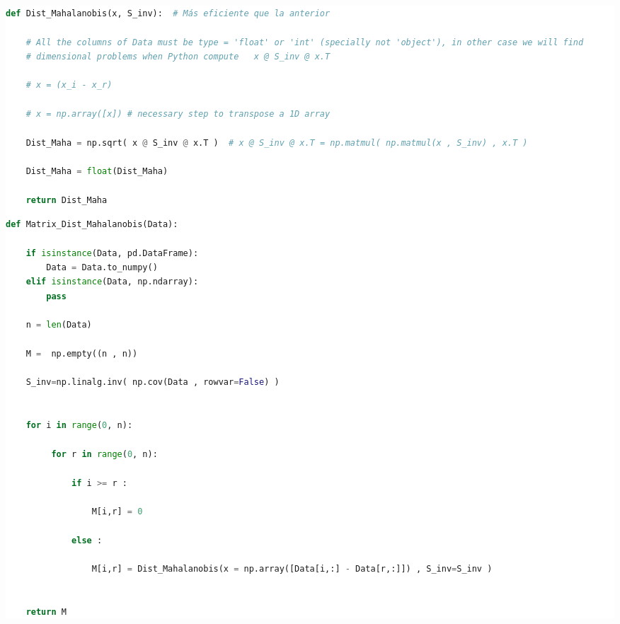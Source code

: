 


```python
def Dist_Mahalanobis(x, S_inv):  # Más eficiente que la anterior

    # All the columns of Data must be type = 'float' or 'int' (specially not 'object'), in other case we will find 
    # dimensional problems when Python compute   x @ S_inv @ x.T

    # x = (x_i - x_r)

    # x = np.array([x]) # necessary step to transpose a 1D array

    Dist_Maha = np.sqrt( x @ S_inv @ x.T )  # x @ S_inv @ x.T = np.matmul( np.matmul(x , S_inv) , x.T )

    Dist_Maha = float(Dist_Maha)

    return Dist_Maha
```


```python
def Matrix_Dist_Mahalanobis(Data):

    if isinstance(Data, pd.DataFrame):
        Data = Data.to_numpy()
    elif isinstance(Data, np.ndarray):
        pass

    n = len(Data)

    M =  np.empty((n , n))

    S_inv=np.linalg.inv( np.cov(Data , rowvar=False) )

   
    for i in range(0, n):

         for r in range(0, n):

             if i >= r :
               
                 M[i,r] = 0

             else :

                 M[i,r] = Dist_Mahalanobis(x = np.array([Data[i,:] - Data[r,:]]) , S_inv=S_inv ) 

                      
    return M 
```

